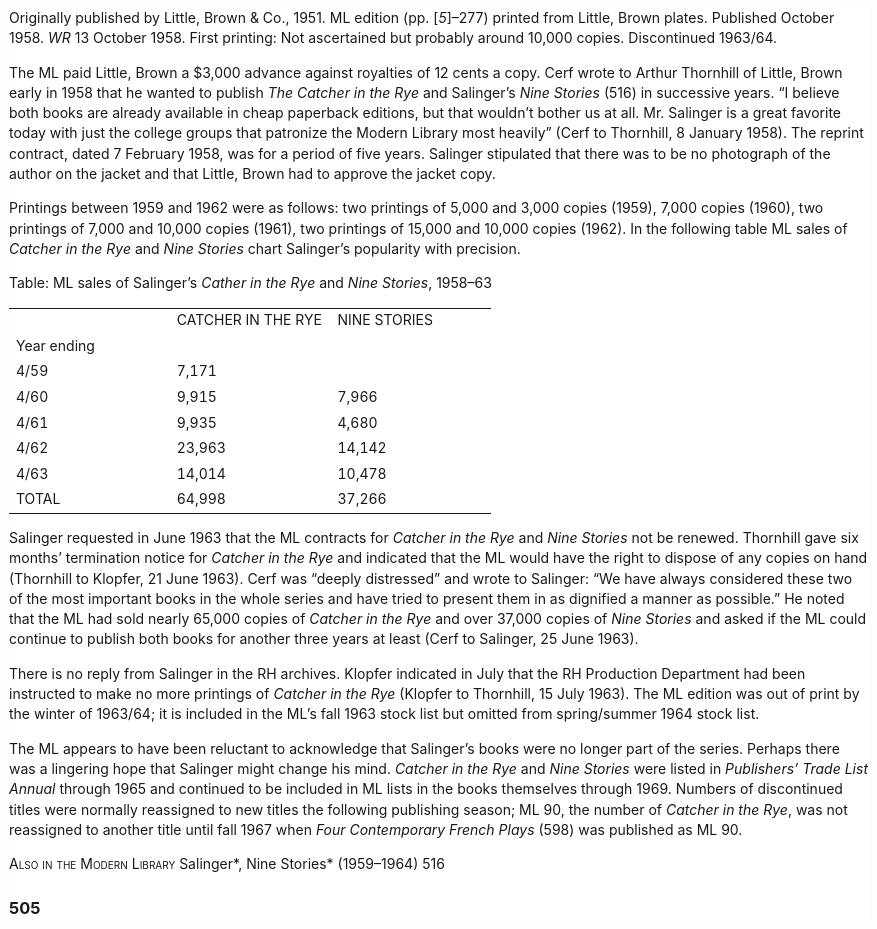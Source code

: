 Originally published by Little, Brown & Co., 1951. ML edition (pp. [*5*]–277) printed from Little, Brown plates. Published October 1958. *WR* 13 October 1958. First printing: Not ascertained but probably around 10,000 copies. Discontinued 1963/64. 

The ML paid Little, Brown a \$3,000 advance against royalties of 12 cents a copy. Cerf wrote to Arthur Thornhill of Little, Brown early in 1958 that he wanted to publish *The Catcher in the Rye* and Salinger’s *Nine Stories* (516) in successive years. “I believe both books are already available in cheap paperback editions, but that wouldn’t bother us at all. Mr. Salinger is a great favorite today with just the college groups that patronize the Modern Library most heavily” (Cerf to Thornhill, 8 January 1958). The reprint contract, dated 7 February 1958, was for a period of five years. Salinger stipulated that there was to be no photograph of the author on the jacket and that Little, Brown had to approve the jacket copy. 

Printings between 1959 and 1962 were as follows: two printings of 5,000 and 3,000 copies (1959), 7,000 copies (1960), two printings of 7,000 and 10,000 copies (1961), two printings of 15,000 and 10,000 copies (1962). In the following table ML sales of *Catcher in the Rye* and *Nine Stories* chart Salinger’s popularity with precision. 

Table: ML sales of Salinger’s *Cather in the Rye* and *Nine Stories*, 1958–63 

<table> <colgroup> <col style="width: 33%" /> <col style="width: 33%" /> <col style="width: 33%" /> </colgroup> <tbody> <tr class="odd"> <td></td> <td>CATCHER IN THE RYE</td> <td>NINE STORIES</td> </tr> <tr class="even"> <td>Year ending</td> <td></td> <td></td> </tr> <tr class="odd"> <td>4/59</td> <td>7,171</td> <td></td> </tr> <tr class="even"> <td>4/60</td> <td>9,915</td> <td>7,966</td> </tr> <tr class="odd"> <td>4/61</td> <td>9,935</td> <td>4,680</td> </tr> <tr class="even"> <td>4/62</td> <td>23,963</td> <td>14,142</td> </tr> <tr class="odd"> <td>4/63</td> <td>14,014</td> <td>10,478</td> </tr> <tr class="even"> <td>TOTAL</td> <td>64,998</td> <td>37,266</td> </tr> </tbody> </table> 

Salinger requested in June 1963 that the ML contracts for *Catcher in the Rye* and *Nine Stories* not be renewed. Thornhill gave six months’ termination notice for *Catcher in the Rye* and indicated that the ML would have the right to dispose of any copies on hand (Thornhill to Klopfer, 21 June 1963). Cerf was “deeply distressed” and wrote to Salinger: “We have always considered these two of the most important books in the whole series and have tried to present them in as dignified a manner as possible.” He noted that the ML had sold nearly 65,000 copies of *Catcher in the Rye* and over 37,000 copies of *Nine Stories* and asked if the ML could continue to publish both books for another three years at least (Cerf to Salinger, 25 June 1963). 

There is no reply from Salinger in the RH archives. Klopfer indicated in July that the RH Production Department had been instructed to make no more printings of *Catcher in the Rye* (Klopfer to Thornhill, 15 July 1963). The ML edition was out of print by the winter of 1963/64; it is included in the ML’s fall 1963 stock list but omitted from spring/summer 1964 stock list. 

The ML appears to have been reluctant to acknowledge that Salinger’s books were no longer part of the series. Perhaps there was a lingering hope that Salinger might change his mind. *Catcher in the Rye* and *Nine Stories* were listed in *Publishers’ Trade List Annual* through 1965 and continued to be included in ML lists in the books themselves through 1969. Numbers of discontinued titles were normally reassigned to new titles the following publishing season; ML 90, the number of *Catcher in the Rye*, was not reassigned to another title until fall 1967 when *Four Contemporary French Plays* (598) was published as ML 90. 

<span class="smallcaps">Also in the Modern Library</span> 
Salinger*, Nine Stories* (1959–1964) 516 

### 505 
